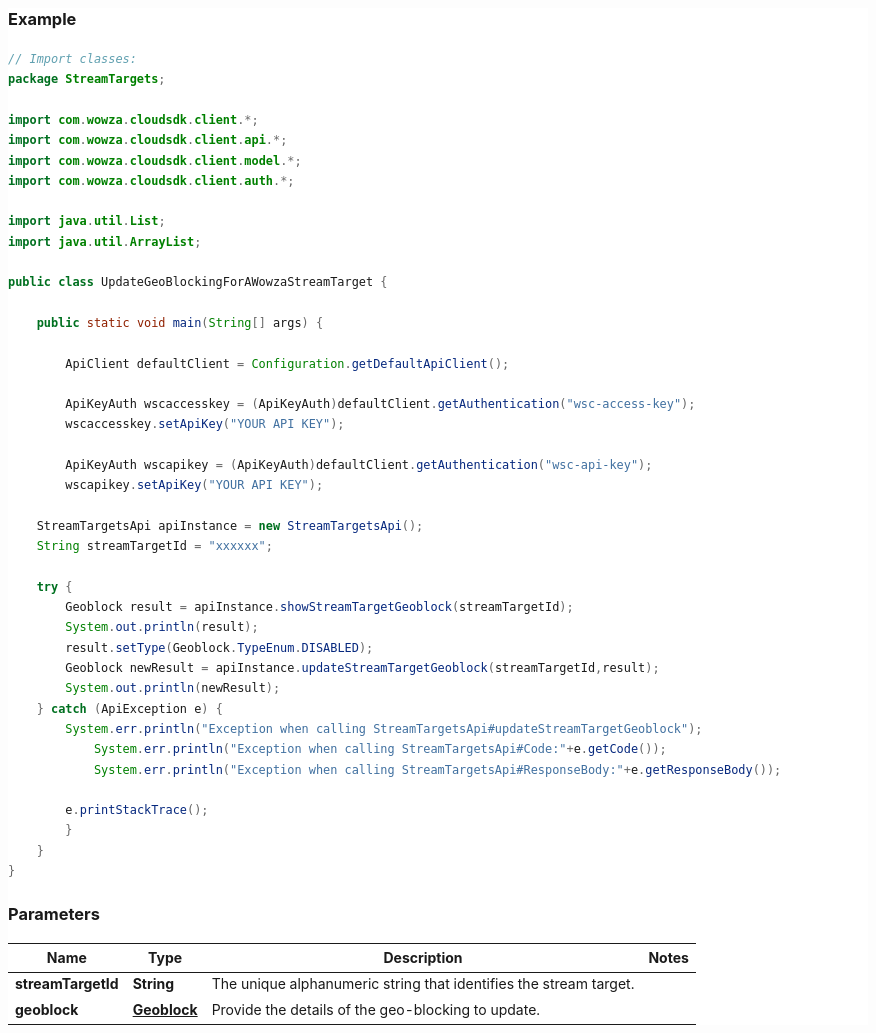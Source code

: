 ### Example
```java
// Import classes:
package StreamTargets;

import com.wowza.cloudsdk.client.*;
import com.wowza.cloudsdk.client.api.*;
import com.wowza.cloudsdk.client.model.*;
import com.wowza.cloudsdk.client.auth.*;

import java.util.List;
import java.util.ArrayList;

public class UpdateGeoBlockingForAWowzaStreamTarget {

    public static void main(String[] args) {

        ApiClient defaultClient = Configuration.getDefaultApiClient();

        ApiKeyAuth wscaccesskey = (ApiKeyAuth)defaultClient.getAuthentication("wsc-access-key");
        wscaccesskey.setApiKey("YOUR API KEY");

        ApiKeyAuth wscapikey = (ApiKeyAuth)defaultClient.getAuthentication("wsc-api-key");
        wscapikey.setApiKey("YOUR API KEY");

	StreamTargetsApi apiInstance = new StreamTargetsApi();
	String streamTargetId = "xxxxxx";

	try {
		Geoblock result = apiInstance.showStreamTargetGeoblock(streamTargetId);
		System.out.println(result);
		result.setType(Geoblock.TypeEnum.DISABLED);
		Geoblock newResult = apiInstance.updateStreamTargetGeoblock(streamTargetId,result);
		System.out.println(newResult);
	} catch (ApiException e) {
	    System.err.println("Exception when calling StreamTargetsApi#updateStreamTargetGeoblock");
            System.err.println("Exception when calling StreamTargetsApi#Code:"+e.getCode());
            System.err.println("Exception when calling StreamTargetsApi#ResponseBody:"+e.getResponseBody());

	    e.printStackTrace();
		}
	}
}
```

### Parameters

Name | Type | Description  | Notes
------------- | ------------- | ------------- | -------------
 **streamTargetId** | **String**| The unique alphanumeric string that identifies the stream target. |
 **geoblock** | [**Geoblock**](Geoblock.md)| Provide the details of the geo-blocking to update. |
